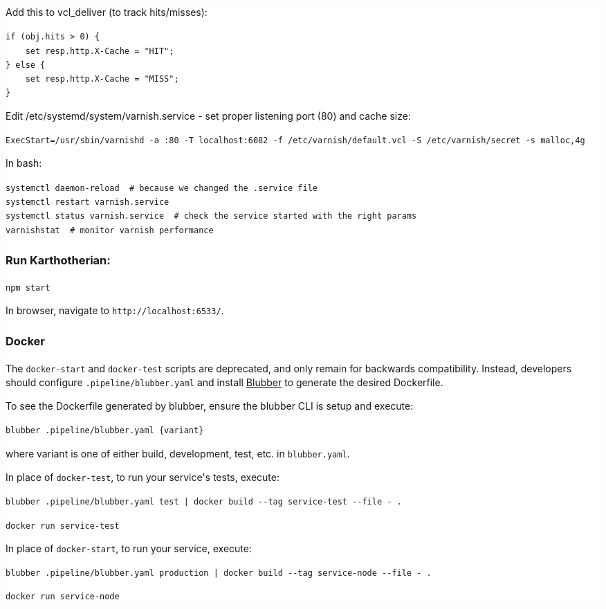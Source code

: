 ```
```
Add this to vcl_deliver (to track hits/misses):
```
if (obj.hits > 0) {
    set resp.http.X-Cache = "HIT";
} else {
    set resp.http.X-Cache = "MISS";
}
```
Edit /etc/systemd/system/varnish.service - set proper listening port (80) and cache size:
```
ExecStart=/usr/sbin/varnishd -a :80 -T localhost:6082 -f /etc/varnish/default.vcl -S /etc/varnish/secret -s malloc,4g
```
In bash:
```shell
systemctl daemon-reload  # because we changed the .service file
systemctl restart varnish.service
systemctl status varnish.service  # check the service started with the right params
varnishstat  # monitor varnish performance
```

### Run Karthotherian:
```shell
npm start
```
In browser, navigate to `http://localhost:6533/`.

### Docker

The `docker-start` and `docker-test` scripts are deprecated, and only remain for backwards compatibility. Instead, developers should configure `.pipeline/blubber.yaml` and install [Blubber](https://github.com/wikimedia/blubber) to generate the desired Dockerfile.

To see the Dockerfile generated by blubber, ensure the blubber CLI is setup and execute:
```
blubber .pipeline/blubber.yaml {variant}
```
where variant is one of either build, development, test, etc. in `blubber.yaml`.

In place of `docker-test`, to run your service's tests, execute:
```
blubber .pipeline/blubber.yaml test | docker build --tag service-test --file - .
```

```
docker run service-test
```

In place of `docker-start`, to run your service, execute:
```
blubber .pipeline/blubber.yaml production | docker build --tag service-node --file - .
```
```
docker run service-node
```

